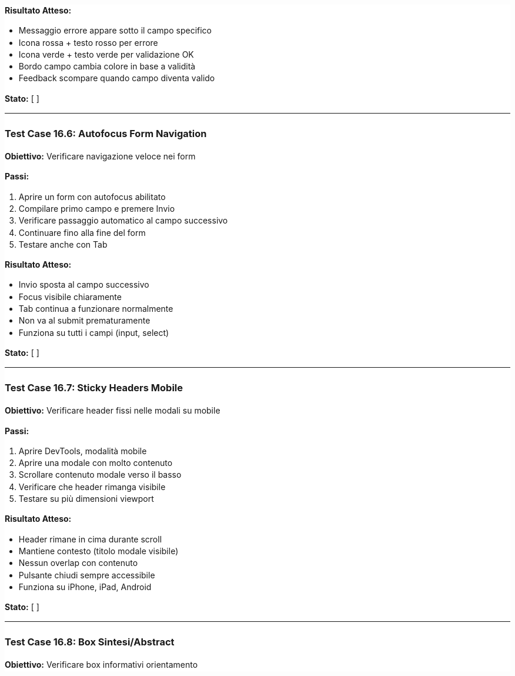 **Risultato Atteso:**
- Messaggio errore appare sotto il campo specifico
- Icona rossa + testo rosso per errore
- Icona verde + testo verde per validazione OK
- Bordo campo cambia colore in base a validità
- Feedback scompare quando campo diventa valido

**Stato:** [ ]

---

### Test Case 16.6: Autofocus Form Navigation
**Obiettivo:** Verificare navigazione veloce nei form

**Passi:**
1. Aprire un form con autofocus abilitato
2. Compilare primo campo e premere Invio
3. Verificare passaggio automatico al campo successivo
4. Continuare fino alla fine del form
5. Testare anche con Tab

**Risultato Atteso:**
- Invio sposta al campo successivo
- Focus visibile chiaramente
- Tab continua a funzionare normalmente
- Non va al submit prematuramente
- Funziona su tutti i campi (input, select)

**Stato:** [ ]

---

### Test Case 16.7: Sticky Headers Mobile
**Obiettivo:** Verificare header fissi nelle modali su mobile

**Passi:**
1. Aprire DevTools, modalità mobile
2. Aprire una modale con molto contenuto
3. Scrollare contenuto modale verso il basso
4. Verificare che header rimanga visibile
5. Testare su più dimensioni viewport

**Risultato Atteso:**
- Header rimane in cima durante scroll
- Mantiene contesto (titolo modale visibile)
- Nessun overlap con contenuto
- Pulsante chiudi sempre accessibile
- Funziona su iPhone, iPad, Android

**Stato:** [ ]

---

### Test Case 16.8: Box Sintesi/Abstract
**Obiettivo:** Verificare box informativi orientamento
